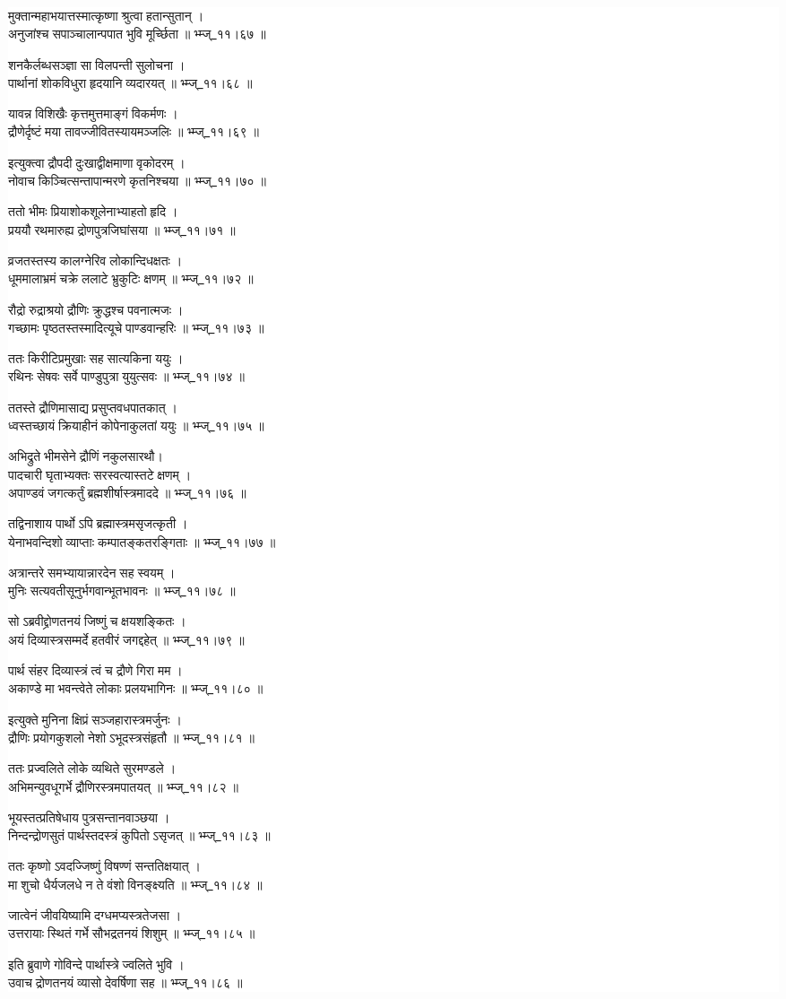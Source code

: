 मुक्तान्महाभयात्तस्मात्कृष्णा श्रुत्वा हतान्सुतान्  ।  
अनुजांश्च सपाञ्चालान्पपात भुवि मूर्च्छिता  ॥ भ्म्ज्_११।६७ ॥  
  
शनकैर्लब्धसञ्ज्ञा सा विलपन्ती सुलोचना  ।  
पार्थानां शोकविधुरा हृदयानि व्यदारयत्  ॥ भ्म्ज्_११।६८ ॥  
  
यावन्न विशिखैः कृत्तमुत्तमाङ्गं विकर्मणः  ।  
द्रौणेर्दृष्टं मया तावज्जीवितस्यायमञ्जलिः  ॥ भ्म्ज्_११।६९ ॥  
  
इत्युक्त्वा द्रौपदी दुःखाद्वीक्षमाणा वृकोदरम्  ।  
नोवाच किञ्चित्सन्तापान्मरणे कृतनिश्चया  ॥ भ्म्ज्_११।७० ॥  
  
ततो भीमः प्रियाशोकशूलेनाभ्याहतो हृदि  ।  
प्रययौ रथमारुह्य द्रोणपुत्रजिघांसया  ॥ भ्म्ज्_११।७१ ॥  
  
व्रजतस्तस्य कालग्नेरिव लोकान्दिधक्षतः  ।  
धूममालाभ्रमं चक्रे ललाटे भ्रुकुटिः क्षणम्  ॥ भ्म्ज्_११।७२ ॥  
  
रौद्रो रुद्राश्रयो द्रौणिः क्रुद्धश्च पवनात्मजः  ।  
गच्छामः पृष्ठतस्तस्मादित्यूचे पाण्डवान्हरिः  ॥ भ्म्ज्_११।७३ ॥  
  
ततः किरीटिप्रमुखाः सह सात्यकिना ययुः  ।  
रथिनः सेषवः सर्वे पाण्डुपुत्रा युयुत्सवः  ॥ भ्म्ज्_११।७४ ॥  
  
ततस्ते द्रौणिमासाद्य प्रसुप्तवधपातकात्  ।  
ध्वस्तच्छायं क्रियाहीनं कोपेनाकुलतां ययुः  ॥ भ्म्ज्_११।७५ ॥  
  
अभिद्रुते भीमसेने द्रौणिं नकुलसारथौ।  
पादचारी घृताभ्यक्तः सरस्वत्यास्तटे क्षणम्  ।  
अपाण्डवं जगत्कर्तुं ब्रह्मशीर्षास्त्रमाददे  ॥ भ्म्ज्_११।७६ ॥  
  
तद्विनाशाय पार्थो ऽपि ब्रह्मास्त्रमसृजत्कृती  ।  
येनाभवन्दिशो व्याप्ताः कम्पातङ्कतरङ्गिताः  ॥ भ्म्ज्_११।७७ ॥  
  
अत्रान्तरे समभ्यायान्नारदेन सह स्वयम्  ।  
मुनिः सत्यवतीसूनुर्भगवान्भूतभावनः  ॥ भ्म्ज्_११।७८ ॥  
  
सो ऽब्रवीद्द्रोणतनयं जिष्णुं च क्षयशङ्कितः  ।  
अयं दिव्यास्त्रसम्मर्दे हतवीरं जगद्दहेत्  ॥ भ्म्ज्_११।७९ ॥  
  
पार्थ संहर दिव्यास्त्रं त्वं च द्रौणे गिरा मम  ।  
अकाण्डे मा भवन्त्वेते लोकाः प्रलयभागिनः  ॥ भ्म्ज्_११।८० ॥  
  
इत्युक्ते मुनिना क्षिप्रं सञ्जहारास्त्रमर्जुनः  ।  
द्रौणिः प्रयोगकुशलो नेशो ऽभूदस्त्रसंहृतौ  ॥ भ्म्ज्_११।८१ ॥  
  
ततः प्रज्वलिते लोके व्यथिते सुरमण्डले  ।  
अभिमन्युवधूगर्भे द्रौणिरस्त्रमपातयत्  ॥ भ्म्ज्_११।८२ ॥  
  
भूयस्तत्प्रतिषेधाय पुत्रसन्तानवाञ्छया  ।  
निन्दन्द्रोणसुतं पार्थस्तदस्त्रं कुपितो ऽसृजत्  ॥ भ्म्ज्_११।८३ ॥  
  
ततः कृष्णो ऽवदज्जिष्णुं विषण्णं सन्ततिक्षयात्  ।  
मा शुचो धैर्यजलधे न ते वंशो विनङ्क्ष्यति  ॥ भ्म्ज्_११।८४ ॥  
  
जात्वेनं जीवयिष्यामि दग्धमप्यस्त्रतेजसा  ।  
उत्तरायाः स्थितं गर्भे सौभद्रतनयं शिशुम्  ॥ भ्म्ज्_११।८५ ॥  
  
इति ब्रुवाणे गोविन्दे पार्थास्त्रे ज्वलिते भुवि  ।  
उवाच द्रोणतनयं व्यासो देवर्षिणा सह  ॥ भ्म्ज्_११।८६ ॥  
  